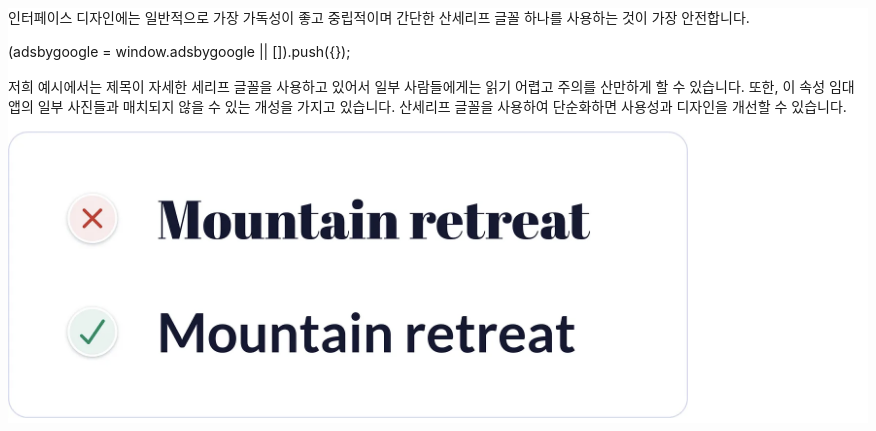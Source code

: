 인터페이스 디자인에는 일반적으로 가장 가독성이 좋고 중립적이며 간단한 산세리프 글꼴 하나를 사용하는 것이 가장 안전합니다.



<ins class="adsbygoogle"
      style="display:block"
      data-ad-client="ca-pub-4877378276818686"
      data-ad-slot="9743150776"
      data-ad-format="auto"
      data-full-width-responsive="true"></ins>
<component is="script">
(adsbygoogle = window.adsbygoogle || []).push({});
</component>

저희 예시에서는 제목이 자세한 세리프 글꼴을 사용하고 있어서 일부 사람들에게는 읽기 어렵고 주의를 산만하게 할 수 있습니다. 또한, 이 속성 임대 앱의 일부 사진들과 매치되지 않을 수 있는 개성을 가지고 있습니다. 산세리프 글꼴을 사용하여 단순화하면 사용성과 디자인을 개선할 수 있습니다.

![이미지1](./img/16-little-UI-design-rules-that-make-a-big-impact_21.png)
